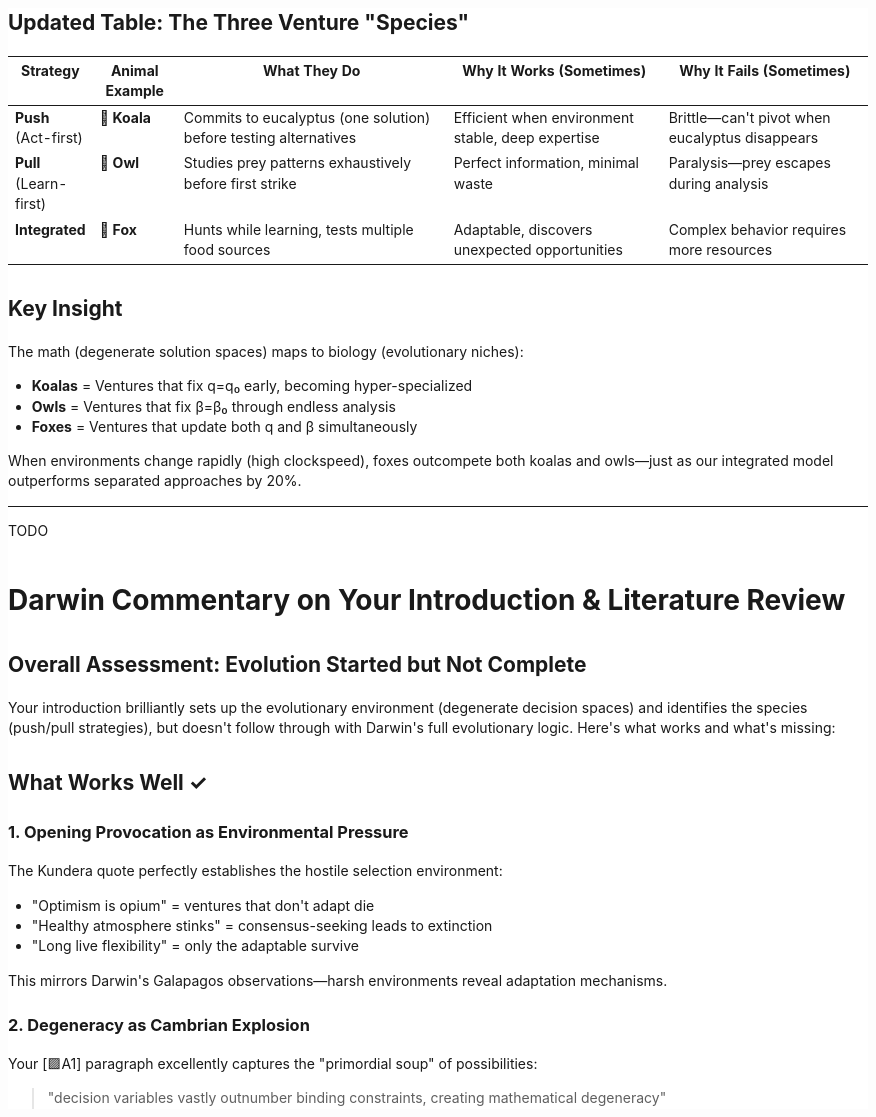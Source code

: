 ## Updated Table: The Three Venture "Species"

|Strategy|Animal Example|What They Do|Why It Works (Sometimes)|Why It Fails (Sometimes)|
|---|---|---|---|---|
|**Push** (Act-first)|🐨 **Koala**|Commits to eucalyptus (one solution) before testing alternatives|Efficient when environment stable, deep expertise|Brittle—can't pivot when eucalyptus disappears|
|**Pull** (Learn-first)|🦉 **Owl**|Studies prey patterns exhaustively before first strike|Perfect information, minimal waste|Paralysis—prey escapes during analysis|
|**Integrated**|🦊 **Fox**|Hunts while learning, tests multiple food sources|Adaptable, discovers unexpected opportunities|Complex behavior requires more resources|

## Key Insight

The math (degenerate solution spaces) maps to biology (evolutionary niches):

- **Koalas** = Ventures that fix q=q₀ early, becoming hyper-specialized
- **Owls** = Ventures that fix β=β₀ through endless analysis
- **Foxes** = Ventures that update both q and β simultaneously

When environments change rapidly (high clockspeed), foxes outcompete both koalas and owls—just as our integrated model outperforms separated approaches by 20%.

---

TODO

# Darwin Commentary on Your Introduction & Literature Review

## Overall Assessment: Evolution Started but Not Complete

Your introduction brilliantly sets up the evolutionary environment (degenerate decision spaces) and identifies the species (push/pull strategies), but doesn't follow through with Darwin's full evolutionary logic. Here's what works and what's missing:

## What Works Well ✓

### 1. **Opening Provocation as Environmental Pressure**

The Kundera quote perfectly establishes the hostile selection environment:

- "Optimism is opium" = ventures that don't adapt die
- "Healthy atmosphere stinks" = consensus-seeking leads to extinction
- "Long live flexibility" = only the adaptable survive

This mirrors Darwin's Galapagos observations—harsh environments reveal adaptation mechanisms.

### 2. **Degeneracy as Cambrian Explosion**

Your [🟪A1] paragraph excellently captures the "primordial soup" of possibilities:

> "decision variables vastly outnumber binding constraints, creating mathematical degeneracy"
